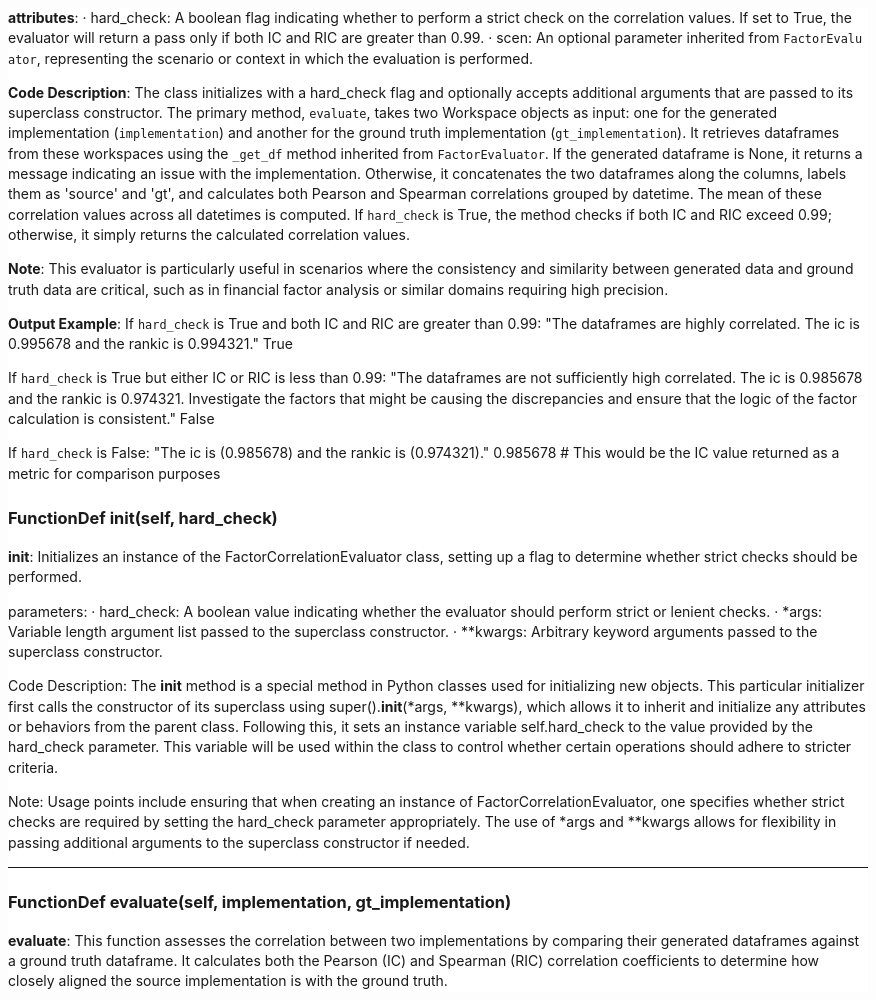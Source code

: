 **attributes**:
· hard_check: A boolean flag indicating whether to perform a strict check on the correlation values. If set to True, the evaluator will return a pass only if both IC and RIC are greater than 0.99.
· scen: An optional parameter inherited from `FactorEvaluator`, representing the scenario or context in which the evaluation is performed.

**Code Description**: The class initializes with a hard_check flag and optionally accepts additional arguments that are passed to its superclass constructor. The primary method, `evaluate`, takes two Workspace objects as input: one for the generated implementation (`implementation`) and another for the ground truth implementation (`gt_implementation`). It retrieves dataframes from these workspaces using the `_get_df` method inherited from `FactorEvaluator`. If the generated dataframe is None, it returns a message indicating an issue with the implementation. Otherwise, it concatenates the two dataframes along the columns, labels them as 'source' and 'gt', and calculates both Pearson and Spearman correlations grouped by datetime. The mean of these correlation values across all datetimes is computed. If `hard_check` is True, the method checks if both IC and RIC exceed 0.99; otherwise, it simply returns the calculated correlation values.

**Note**: This evaluator is particularly useful in scenarios where the consistency and similarity between generated data and ground truth data are critical, such as in financial factor analysis or similar domains requiring high precision.

**Output Example**: 
If `hard_check` is True and both IC and RIC are greater than 0.99:
"The dataframes are highly correlated. The ic is 0.995678 and the rankic is 0.994321."
True

If `hard_check` is True but either IC or RIC is less than 0.99:
"The dataframes are not sufficiently high correlated. The ic is 0.985678 and the rankic is 0.974321. Investigate the factors that might be causing the discrepancies and ensure that the logic of the factor calculation is consistent."
False

If `hard_check` is False:
"The ic is (0.985678) and the rankic is (0.974321)."
0.985678  # This would be the IC value returned as a metric for comparison purposes
### FunctionDef __init__(self, hard_check)
**__init__**: Initializes an instance of the FactorCorrelationEvaluator class, setting up a flag to determine whether strict checks should be performed.

parameters:
· hard_check: A boolean value indicating whether the evaluator should perform strict or lenient checks.
· *args: Variable length argument list passed to the superclass constructor.
· **kwargs: Arbitrary keyword arguments passed to the superclass constructor.

Code Description: The __init__ method is a special method in Python classes used for initializing new objects. This particular initializer first calls the constructor of its superclass using super().__init__(*args, **kwargs), which allows it to inherit and initialize any attributes or behaviors from the parent class. Following this, it sets an instance variable self.hard_check to the value provided by the hard_check parameter. This variable will be used within the class to control whether certain operations should adhere to stricter criteria.

Note: Usage points include ensuring that when creating an instance of FactorCorrelationEvaluator, one specifies whether strict checks are required by setting the hard_check parameter appropriately. The use of *args and **kwargs allows for flexibility in passing additional arguments to the superclass constructor if needed.
***
### FunctionDef evaluate(self, implementation, gt_implementation)
**evaluate**: This function assesses the correlation between two implementations by comparing their generated dataframes against a ground truth dataframe. It calculates both the Pearson (IC) and Spearman (RIC) correlation coefficients to determine how closely aligned the source implementation is with the ground truth.
